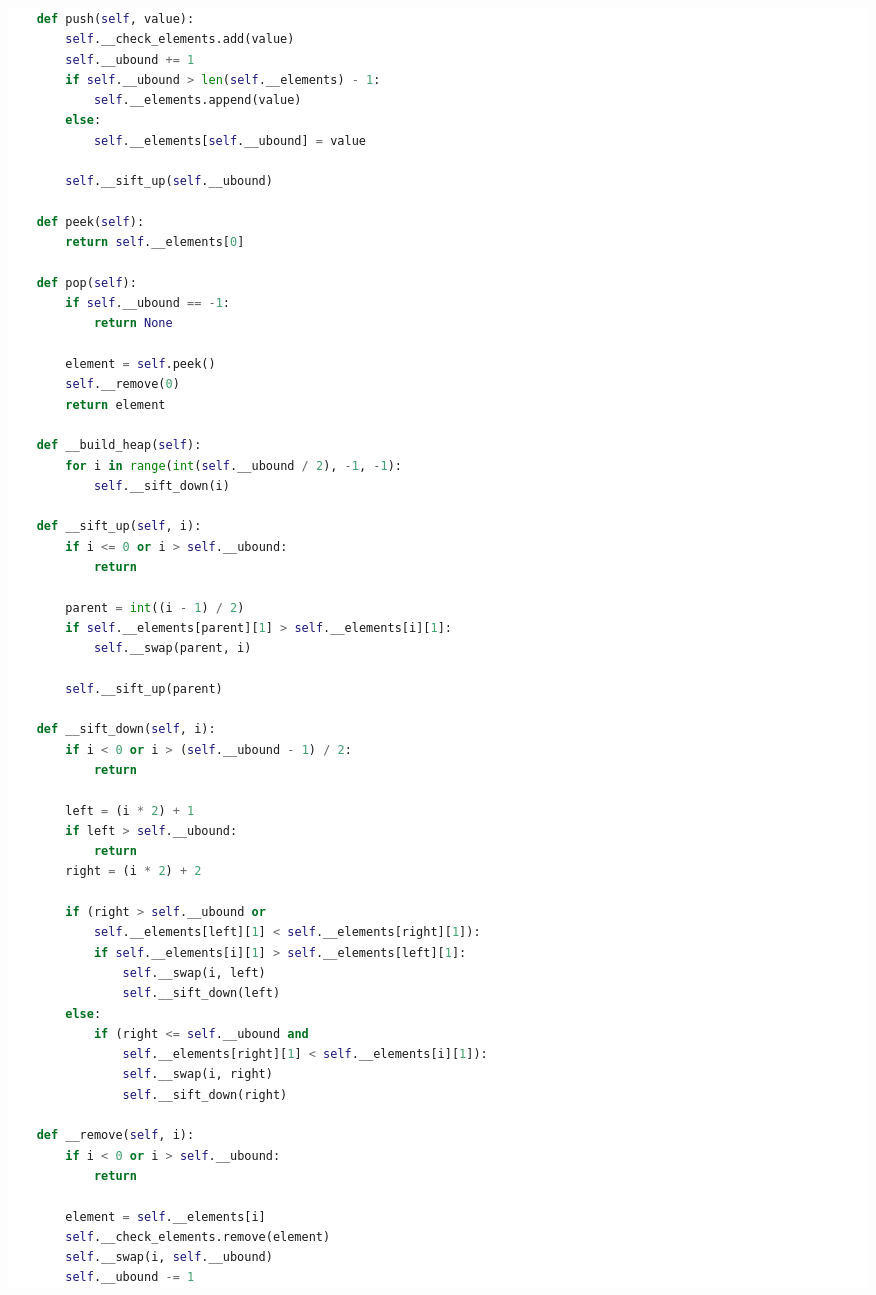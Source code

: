 ``` python
    def push(self, value):
        self.__check_elements.add(value)
        self.__ubound += 1
        if self.__ubound > len(self.__elements) - 1:
            self.__elements.append(value)
        else:
            self.__elements[self.__ubound] = value

        self.__sift_up(self.__ubound)

    def peek(self):
        return self.__elements[0]

    def pop(self):
        if self.__ubound == -1:
            return None

        element = self.peek()
        self.__remove(0)
        return element

    def __build_heap(self):
        for i in range(int(self.__ubound / 2), -1, -1):
            self.__sift_down(i)

    def __sift_up(self, i):
        if i <= 0 or i > self.__ubound:
            return

        parent = int((i - 1) / 2)
        if self.__elements[parent][1] > self.__elements[i][1]:
            self.__swap(parent, i)

        self.__sift_up(parent)

    def __sift_down(self, i):
        if i < 0 or i > (self.__ubound - 1) / 2:
            return

        left = (i * 2) + 1
        if left > self.__ubound:
            return
        right = (i * 2) + 2

        if (right > self.__ubound or
            self.__elements[left][1] < self.__elements[right][1]):
            if self.__elements[i][1] > self.__elements[left][1]:
                self.__swap(i, left)
                self.__sift_down(left)
        else:
            if (right <= self.__ubound and
                self.__elements[right][1] < self.__elements[i][1]):
                self.__swap(i, right)
                self.__sift_down(right)

    def __remove(self, i):
        if i < 0 or i > self.__ubound:
            return

        element = self.__elements[i]
        self.__check_elements.remove(element)
        self.__swap(i, self.__ubound)
        self.__ubound -= 1
```